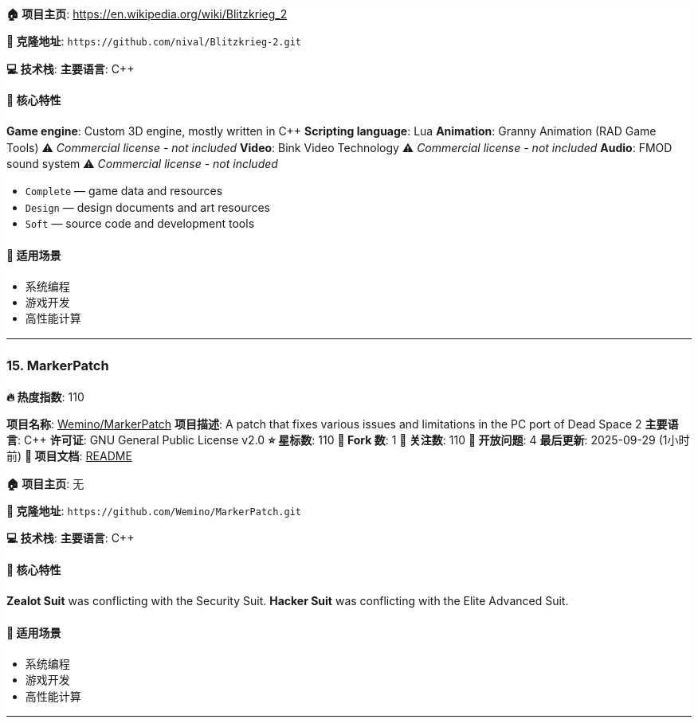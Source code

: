 **🏠 项目主页**: https://en.wikipedia.org/wiki/Blitzkrieg_2

**📂 克隆地址**: `https://github.com/nival/Blitzkrieg-2.git`

**💻 技术栈**: **主要语言**: C++

#### 🎯 核心特性
**Game engine**: Custom 3D engine, mostly written in C++
**Scripting language**: Lua
**Animation**: Granny Animation (RAD Game Tools) ⚠️ *Commercial license - not included*
**Video**: Bink Video Technology ⚠️ *Commercial license - not included*
**Audio**: FMOD sound system ⚠️ *Commercial license - not included*
- `Complete` — game data and resources
- `Design` — design documents and art resources
- `Soft` — source code and development tools

#### 🎨 适用场景
- 系统编程
- 游戏开发
- 高性能计算

---

### 15. MarkerPatch

**🔥 热度指数**: 110

**项目名称**: [Wemino/MarkerPatch](https://github.com/Wemino/MarkerPatch)
**项目描述**:  A patch that fixes various issues and limitations in the PC port of Dead Space 2
**主要语言**: C++
**许可证**: GNU General Public License v2.0
**⭐ 星标数**: 110
**🍴 Fork 数**: 1
**👀 关注数**: 110
**🐛 开放问题**: 4
**最后更新**: 2025-09-29 (1小时前)
**📖 项目文档**: [README](3ziye-20250929-cpp/15-MarkerPatch-Readme.md)

**🏠 项目主页**: 无

**📂 克隆地址**: `https://github.com/Wemino/MarkerPatch.git`

**💻 技术栈**: **主要语言**: C++

#### 🎯 核心特性
**Zealot Suit** was conflicting with the Security Suit.
**Hacker Suit** was conflicting with the Elite Advanced Suit.

#### 🎨 适用场景
- 系统编程
- 游戏开发
- 高性能计算

---
